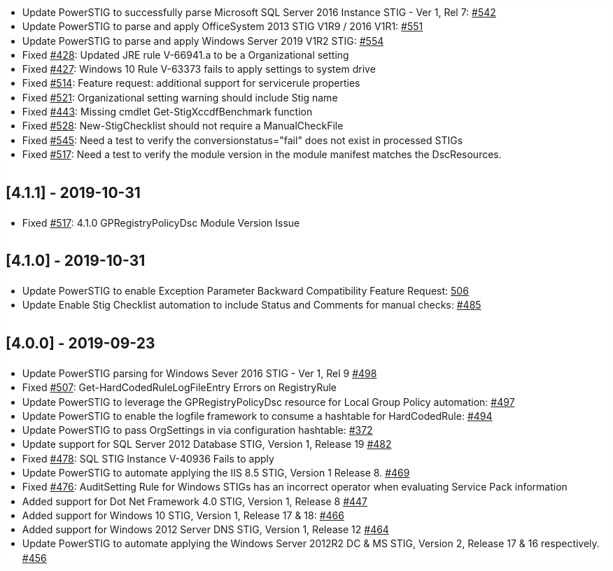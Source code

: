 * Update PowerSTIG to successfully parse Microsoft SQL Server 2016 Instance STIG - Ver 1, Rel 7: [#542](https://github.com/microsoft/PowerStig/issues/542)
* Update PowerSTIG to parse and apply OfficeSystem 2013 STIG V1R9 / 2016 V1R1: [#551](https://github.com/microsoft/PowerStig/issues/551)
* Update PowerSTIG to parse and apply Windows Server 2019 V1R2 STIG: [#554](https://github.com/microsoft/PowerStig/issues/554)
* Fixed [#428](https://github.com/microsoft/PowerStig/issues/428): Updated JRE rule V-66941.a to be a Organizational setting
* Fixed [#427](https://github.com/microsoft/PowerStig/issues/427): Windows 10 Rule V-63373 fails to apply settings to system drive
* Fixed [#514](https://github.com/microsoft/PowerStig/issues/514): Feature request: additional support for servicerule properties
* Fixed [#521](https://github.com/microsoft/PowerStig/issues/521): Organizational setting warning should include Stig name
* Fixed [#443](https://github.com/microsoft/PowerStig/issues/443): Missing cmdlet Get-StigXccdfBenchmark function
* Fixed [#528](https://github.com/microsoft/PowerStig/issues/528): New-StigChecklist should not require a ManualCheckFile
* Fixed [#545](https://github.com/microsoft/PowerStig/issues/545): Need a test to verify the conversionstatus="fail" does not exist in processed STIGs
* Fixed [#517](https://github.com/microsoft/PowerStig/issues/520): Need a test to verify the module version in the module manifest matches the DscResources.

## [4.1.1] - 2019-10-31

* Fixed [#517](https://github.com/microsoft/PowerStig/issues/517): 4.1.0 GPRegistryPolicyDsc Module Version Issue

## [4.1.0] - 2019-10-31

* Update PowerSTIG to enable Exception Parameter Backward Compatibility Feature Request: [506](https://github.com/microsoft/PowerStig/issues/506)
* Update Enable Stig Checklist automation to include Status and Comments for manual checks: [#485](https://github.com/microsoft/PowerStig/issues/485)

## [4.0.0] - 2019-09-23

* Update PowerSTIG parsing for Windows Sever 2016 STIG - Ver 1, Rel 9 [#498](https://github.com/microsoft/PowerStig/issues/498)
* Fixed [#507](https://github.com/microsoft/PowerStig/issues/507): Get-HardCodedRuleLogFileEntry Errors on RegistryRule
* Update PowerSTIG to leverage the GPRegistryPolicyDsc resource for Local Group Policy automation: [#497](https://github.com/microsoft/PowerStig/issues/497)
* Update PowerSTIG to enable the logfile framework to consume a hashtable for HardCodedRule: [#494](https://github.com/microsoft/PowerStig/issues/494)
* Update PowerSTIG to pass OrgSettings in via configuration hashtable: [#372](https://github.com/microsoft/PowerStig/issues/372)
* Update support for SQL Server 2012 Database STIG, Version 1, Release 19 [#482](https://github.com/microsoft/PowerStig/issues/482)
* Fixed [#478](https://github.com/microsoft/PowerStig/issues/478): SQL STIG Instance V-40936 Fails to apply
* Update PowerSTIG to automate applying the IIS 8.5 STIG, Version 1 Release 8. [#469](https://github.com/microsoft/PowerStig/issues/469)
* Fixed [#476](https://github.com/microsoft/PowerStig/issues/476): AuditSetting Rule for Windows STIGs has an incorrect operator when evaluating Service Pack information
* Added support for Dot Net Framework 4.0 STIG, Version 1, Release 8 [#447](https://github.com/microsoft/PowerStig/issues/447)
* Added support for Windows 10 STIG, Version 1, Release 17 & 18: [#466](https://github.com/microsoft/PowerStig/issues/466)
* Added support for Windows 2012 Server DNS STIG, Version 1, Release 12 [#464](https://github.com/microsoft/PowerStig/issues/464)
* Update PowerSTIG to automate applying the Windows Server 2012R2 DC & MS STIG, Version 2, Release 17 & 16 respectively. [#456](https://github.com/microsoft/PowerStig/issues/456)